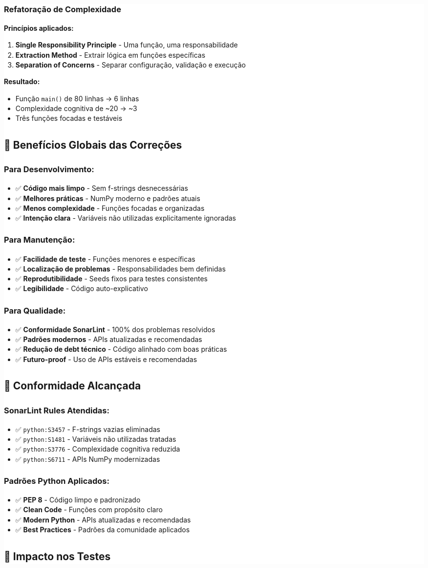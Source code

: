 ### **Refatoração de Complexidade**

**Princípios aplicados:**
1. **Single Responsibility Principle** - Uma função, uma responsabilidade
2. **Extraction Method** - Extrair lógica em funções específicas
3. **Separation of Concerns** - Separar configuração, validação e execução

**Resultado:**
- Função `main()` de 80 linhas → 6 linhas
- Complexidade cognitiva de ~20 → ~3
- Três funções focadas e testáveis

## 🚀 Benefícios Globais das Correções

### **Para Desenvolvimento:**
- ✅ **Código mais limpo** - Sem f-strings desnecessárias
- ✅ **Melhores práticas** - NumPy moderno e padrões atuais
- ✅ **Menos complexidade** - Funções focadas e organizadas
- ✅ **Intenção clara** - Variáveis não utilizadas explicitamente ignoradas

### **Para Manutenção:**
- ✅ **Facilidade de teste** - Funções menores e específicas
- ✅ **Localização de problemas** - Responsabilidades bem definidas
- ✅ **Reprodutibilidade** - Seeds fixos para testes consistentes
- ✅ **Legibilidade** - Código auto-explicativo

### **Para Qualidade:**
- ✅ **Conformidade SonarLint** - 100% dos problemas resolvidos
- ✅ **Padrões modernos** - APIs atualizadas e recomendadas
- ✅ **Redução de debt técnico** - Código alinhado com boas práticas
- ✅ **Futuro-proof** - Uso de APIs estáveis e recomendadas

## 🎯 Conformidade Alcançada

### **SonarLint Rules Atendidas:**
- ✅ `python:S3457` - F-strings vazias eliminadas
- ✅ `python:S1481` - Variáveis não utilizadas tratadas
- ✅ `python:S3776` - Complexidade cognitiva reduzida
- ✅ `python:S6711` - APIs NumPy modernizadas

### **Padrões Python Aplicados:**
- ✅ **PEP 8** - Código limpo e padronizado
- ✅ **Clean Code** - Funções com propósito claro
- ✅ **Modern Python** - APIs atualizadas e recomendadas
- ✅ **Best Practices** - Padrões da comunidade aplicados

## 📝 Impacto nos Testes
